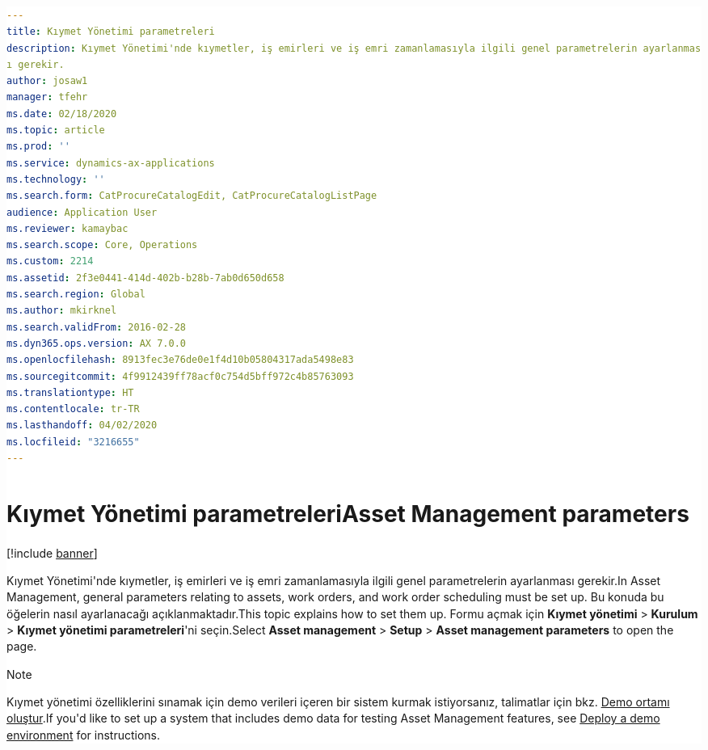 ```yaml
---
title: Kıymet Yönetimi parametreleri
description: Kıymet Yönetimi'nde kıymetler, iş emirleri ve iş emri zamanlamasıyla ilgili genel parametrelerin ayarlanması gerekir.
author: josaw1
manager: tfehr
ms.date: 02/18/2020
ms.topic: article
ms.prod: ''
ms.service: dynamics-ax-applications
ms.technology: ''
ms.search.form: CatProcureCatalogEdit, CatProcureCatalogListPage
audience: Application User
ms.reviewer: kamaybac
ms.search.scope: Core, Operations
ms.custom: 2214
ms.assetid: 2f3e0441-414d-402b-b28b-7ab0d650d658
ms.search.region: Global
ms.author: mkirknel
ms.search.validFrom: 2016-02-28
ms.dyn365.ops.version: AX 7.0.0
ms.openlocfilehash: 8913fec3e76de0e1f4d10b05804317ada5498e83
ms.sourcegitcommit: 4f9912439ff78acf0c754d5bff972c4b85763093
ms.translationtype: HT
ms.contentlocale: tr-TR
ms.lasthandoff: 04/02/2020
ms.locfileid: "3216655"
---
```

# <a name="asset-management-parameters"></a><span data-ttu-id="06b54-103">Kıymet Yönetimi parametreleri</span><span class="sxs-lookup"><span data-stu-id="06b54-103">Asset Management parameters</span></span>

[!include [banner](../../includes/banner.md)]

<span data-ttu-id="06b54-104">Kıymet Yönetimi'nde kıymetler, iş emirleri ve iş emri zamanlamasıyla ilgili genel parametrelerin ayarlanması gerekir.</span><span class="sxs-lookup"><span data-stu-id="06b54-104">In Asset Management, general parameters relating to assets, work orders, and work order scheduling must be set up.</span></span> <span data-ttu-id="06b54-105">Bu konuda bu öğelerin nasıl ayarlanacağı açıklanmaktadır.</span><span class="sxs-lookup"><span data-stu-id="06b54-105">This topic explains how to set them up.</span></span> <span data-ttu-id="06b54-106">Formu açmak için **Kıymet yönetimi** > **Kurulum** > **Kıymet yönetimi parametreleri**'ni seçin.</span><span class="sxs-lookup"><span data-stu-id="06b54-106">Select **Asset management** > **Setup** > **Asset management parameters** to open the page.</span></span>

> [!NOTE]
> <span data-ttu-id="06b54-107">Kıymet yönetimi özelliklerini sınamak için demo verileri içeren bir sistem kurmak istiyorsanız, talimatlar için bkz. [Demo ortamı oluştur](../../../fin-ops-core/dev-itpro/deployment/deploy-demo-environment.md).</span><span class="sxs-lookup"><span data-stu-id="06b54-107">If you'd like to set up a system that includes demo data for testing Asset Management features, see [Deploy a demo environment](../../../fin-ops-core/dev-itpro/deployment/deploy-demo-environment.md) for instructions.</span></span>
